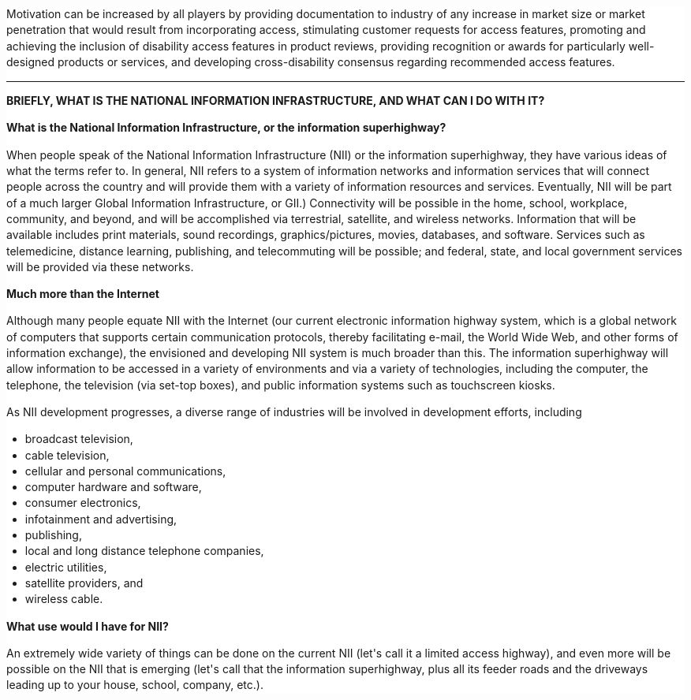 Motivation can be increased by all players by providing documentation to industry of any increase in market size or market penetration that would result from incorporating access, stimulating customer requests for access features, promoting and achieving the inclusion of disability access features in product reviews, providing recognition or awards for particularly well-designed products or services, and developing cross-disability consensus regarding recommended access features.

- - -

[](<>)

**BRIEFLY, WHAT IS THE NATIONAL INFORMATION INFRASTRUCTURE, AND WHAT CAN I DO WITH IT?**

**What is the National Information Infrastructure, or the information superhighway?**

When people speak of the National Information Infrastructure (NII) or the information superhighway, they have various ideas of what the terms refer to. In general, NII refers to a system of information networks and information services that will connect people across the country and will provide them with a variety of information resources and services. Eventually, NII will be part of a much larger Global Information Infrastructure, or GII.) Connectivity will be possible in the home, school, workplace, community, and beyond, and will be accomplished via terrestrial, satellite, and wireless networks. Information that will be available includes print materials, sound recordings, graphics/pictures, movies, databases, and software. Services such as telemedicine, distance learning, publishing, and telecommuting will be possible; and federal, state, and local government services will be provided via these networks.

**Much more than the Internet**

Although many people equate NII with the Internet (our current electronic information highway system, which is a global network of computers that supports certain communication protocols, thereby facilitating e-mail, the World Wide Web, and other forms of information exchange), the envisioned and developing NII system is much broader than this. The information superhighway will allow information to be accessed in a variety of environments and via a variety of technologies, including the computer, the telephone, the television (via set-top boxes), and public information systems such as touchscreen kiosks.

As NII development progresses, a diverse range of industries will be involved in development efforts, including

* broadcast television,
* cable television,
* cellular and personal communications,
* computer hardware and software,
* consumer electronics,
* infotainment and advertising,
* publishing,
* local and long distance telephone companies,
* electric utilities,
* satellite providers, and
* wireless cable.

**What use would I have for NII?**

An extremely wide variety of things can be done on the current NII (let's call it a limited access highway), and even more will be possible on the NII that is emerging (let's call that the information superhighway, plus all its feeder roads and the driveways leading up to your house, school, company, etc.).
